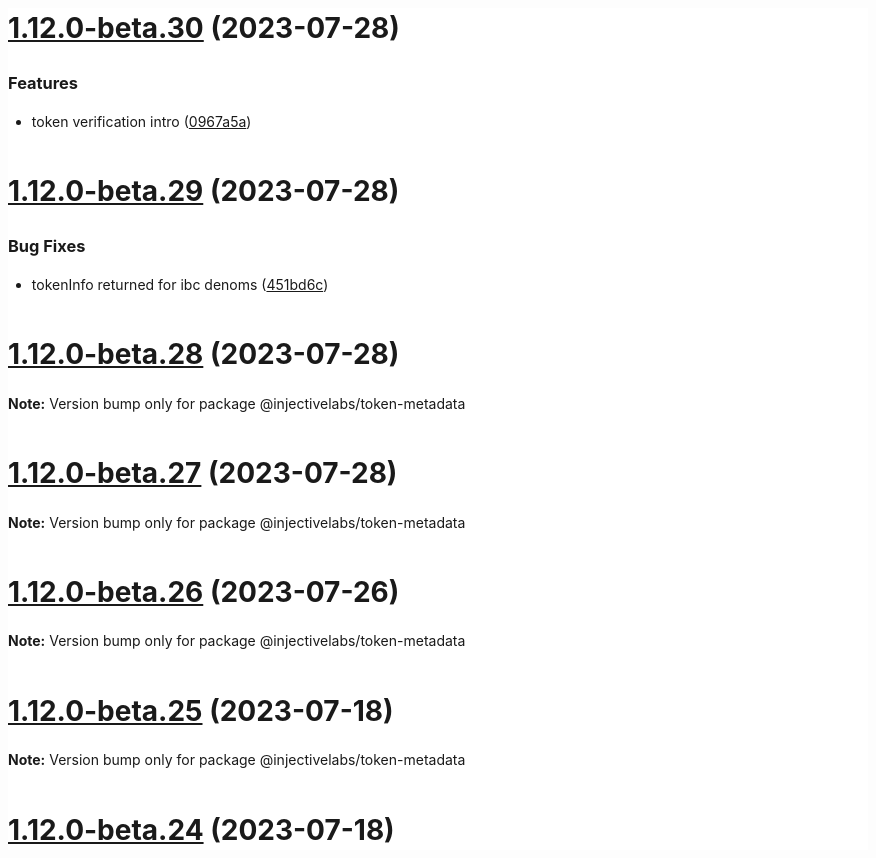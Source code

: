 # [1.12.0-beta.30](https://github.com/InjectiveLabs/injective-ts/compare/@injectivelabs/token-metadata@1.12.0-beta.29...@injectivelabs/token-metadata@1.12.0-beta.30) (2023-07-28)

### Features

- token verification intro ([0967a5a](https://github.com/InjectiveLabs/injective-ts/commit/0967a5abc1ecd2a44d5e36e5009805ba8edd6c17))

# [1.12.0-beta.29](https://github.com/InjectiveLabs/injective-ts/compare/@injectivelabs/token-metadata@1.12.0-beta.28...@injectivelabs/token-metadata@1.12.0-beta.29) (2023-07-28)

### Bug Fixes

- tokenInfo returned for ibc denoms ([451bd6c](https://github.com/InjectiveLabs/injective-ts/commit/451bd6c97332a800f9a30b01973c0a1a0c44ecc6))

# [1.12.0-beta.28](https://github.com/InjectiveLabs/injective-ts/compare/@injectivelabs/token-metadata@1.12.0-beta.27...@injectivelabs/token-metadata@1.12.0-beta.28) (2023-07-28)

**Note:** Version bump only for package @injectivelabs/token-metadata

# [1.12.0-beta.27](https://github.com/InjectiveLabs/injective-ts/compare/@injectivelabs/token-metadata@1.12.0-beta.26...@injectivelabs/token-metadata@1.12.0-beta.27) (2023-07-28)

**Note:** Version bump only for package @injectivelabs/token-metadata

# [1.12.0-beta.26](https://github.com/InjectiveLabs/injective-ts/compare/@injectivelabs/token-metadata@1.12.0-beta.25...@injectivelabs/token-metadata@1.12.0-beta.26) (2023-07-26)

**Note:** Version bump only for package @injectivelabs/token-metadata

# [1.12.0-beta.25](https://github.com/InjectiveLabs/injective-ts/compare/@injectivelabs/token-metadata@1.12.0-beta.24...@injectivelabs/token-metadata@1.12.0-beta.25) (2023-07-18)

**Note:** Version bump only for package @injectivelabs/token-metadata

# [1.12.0-beta.24](https://github.com/InjectiveLabs/injective-ts/compare/@injectivelabs/token-metadata@1.12.0-beta.23...@injectivelabs/token-metadata@1.12.0-beta.24) (2023-07-18)
